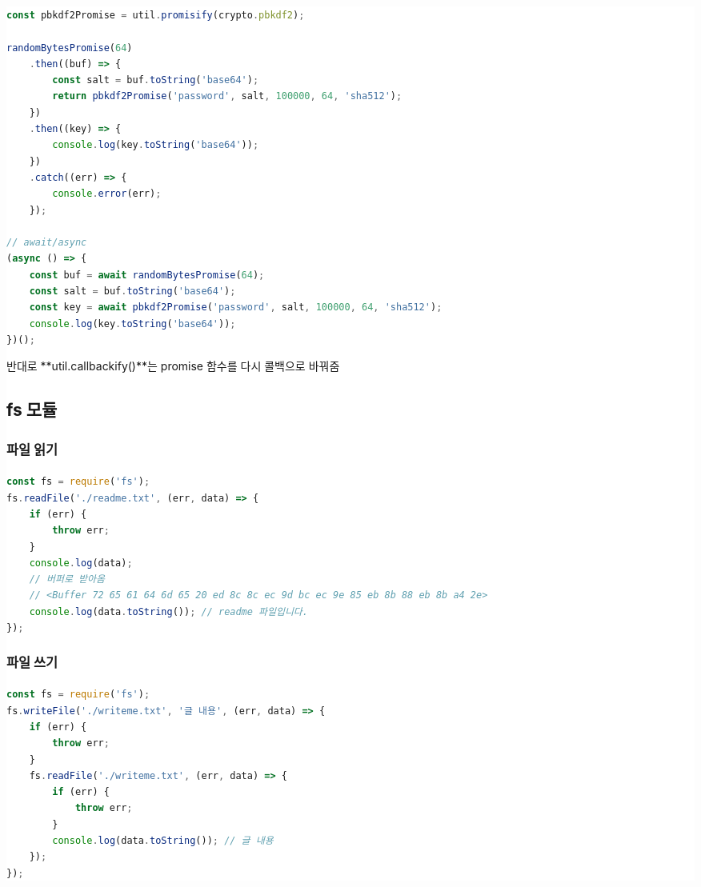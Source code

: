 ```jsx
const pbkdf2Promise = util.promisify(crypto.pbkdf2);

randomBytesPromise(64)
	.then((buf) => {
		const salt = buf.toString('base64');
		return pbkdf2Promise('password', salt, 100000, 64, 'sha512');
	})
	.then((key) => {
		console.log(key.toString('base64'));
	})
	.catch((err) => {
		console.error(err);
	});

// await/async
(async () => {
	const buf = await randomBytesPromise(64);
	const salt = buf.toString('base64');
	const key = await pbkdf2Promise('password', salt, 100000, 64, 'sha512');
	console.log(key.toString('base64'));
})();

```
반대로 **util.callbackify()**는 promise 함수를 다시 콜백으로 바꿔줌





## fs 모듈

### 파일 읽기

```jsx
const fs = require('fs');
fs.readFile('./readme.txt', (err, data) => {
    if (err) {
        throw err;
    }
	console.log(data);
	// 버퍼로 받아옴
	// <Buffer 72 65 61 64 6d 65 20 ed 8c 8c ec 9d bc ec 9e 85 eb 8b 88 eb 8b a4 2e>
    console.log(data.toString()); // readme 파일입니다.
});
```

### 파일 쓰기

```jsx
const fs = require('fs');
fs.writeFile('./writeme.txt', '글 내용', (err, data) => {
    if (err) {
        throw err;
    }
	fs.readFile('./writeme.txt', (err, data) => {
		if (err) {
			throw err;
		}
		console.log(data.toString()); // 글 내용
	});
});
```
